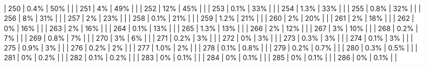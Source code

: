 | 250 | 0.4% | 50% |  |
| 251 | 4% | 49% |  |
| 252 | 12% | 45% |  |
| 253 | 0.1% | 33% |  |
| 254 | 1.3% | 33% |  |
| 255 | 0.8% | 32% |  |
| 256 | 8% | 31% |  |
| 257 | 2% | 23% |  |
| 258 | 0.1% | 21% |  |
| 259 | 1.2% | 21% |  |
| 260 | 2% | 20% |  |
| 261 | 2% | 18% |  |
| 262 | 0% | 16% |  |
| 263 | 2% | 16% |  |
| 264 | 0.1% | 13% |  |
| 265 | 1.3% | 13% |  |
| 266 | 2% | 12% |  |
| 267 | 3% | 10% |  |
| 268 | 0.2% | 7% |  |
| 269 | 0.8% | 7% |  |
| 270 | 3% | 6% |  |
| 271 | 0.2% | 3% |  |
| 272 | 0% | 3% |  |
| 273 | 0.3% | 3% |  |
| 274 | 0.1% | 3% |  |
| 275 | 0.9% | 3% |  |
| 276 | 0.2% | 2% |  |
| 277 | 1.0% | 2% |  |
| 278 | 0.1% | 0.8% |  |
| 279 | 0.2% | 0.7% |  |
| 280 | 0.3% | 0.5% |  |
| 281 | 0% | 0.2% |  |
| 282 | 0.1% | 0.2% |  |
| 283 | 0% | 0.1% |  |
| 284 | 0% | 0.1% |  |
| 285 | 0% | 0.1% |  |
| 286 | 0% | 0.1% |  |